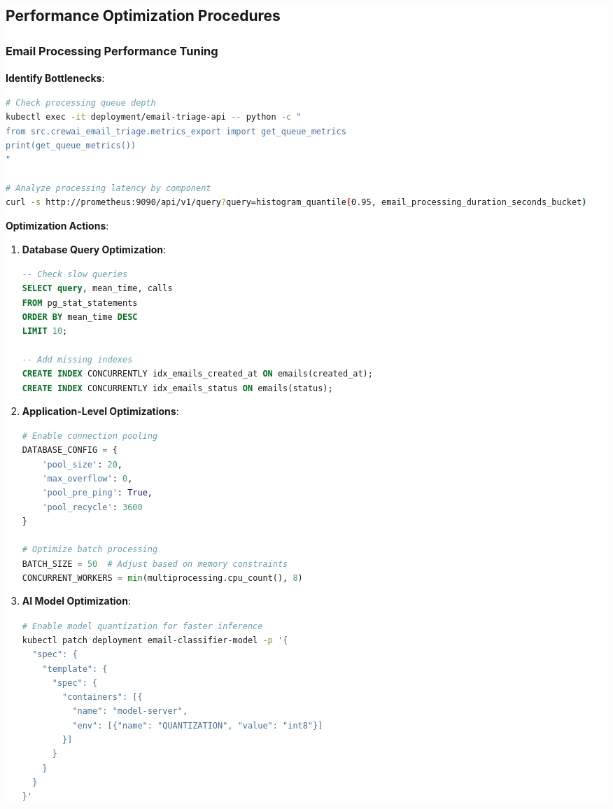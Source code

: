
## Performance Optimization Procedures

### Email Processing Performance Tuning

**Identify Bottlenecks**:
```bash
# Check processing queue depth
kubectl exec -it deployment/email-triage-api -- python -c "
from src.crewai_email_triage.metrics_export import get_queue_metrics
print(get_queue_metrics())
"

# Analyze processing latency by component
curl -s http://prometheus:9090/api/v1/query?query=histogram_quantile(0.95, email_processing_duration_seconds_bucket)
```

**Optimization Actions**:

1. **Database Query Optimization**:
   ```sql
   -- Check slow queries
   SELECT query, mean_time, calls 
   FROM pg_stat_statements 
   ORDER BY mean_time DESC 
   LIMIT 10;
   
   -- Add missing indexes
   CREATE INDEX CONCURRENTLY idx_emails_created_at ON emails(created_at);
   CREATE INDEX CONCURRENTLY idx_emails_status ON emails(status);
   ```

2. **Application-Level Optimizations**:
   ```python
   # Enable connection pooling
   DATABASE_CONFIG = {
       'pool_size': 20,
       'max_overflow': 0,
       'pool_pre_ping': True,
       'pool_recycle': 3600
   }
   
   # Optimize batch processing
   BATCH_SIZE = 50  # Adjust based on memory constraints
   CONCURRENT_WORKERS = min(multiprocessing.cpu_count(), 8)
   ```

3. **AI Model Optimization**:
   ```bash
   # Enable model quantization for faster inference
   kubectl patch deployment email-classifier-model -p '{
     "spec": {
       "template": {
         "spec": {
           "containers": [{
             "name": "model-server",
             "env": [{"name": "QUANTIZATION", "value": "int8"}]
           }]
         }
       }
     }
   }'
   ```
